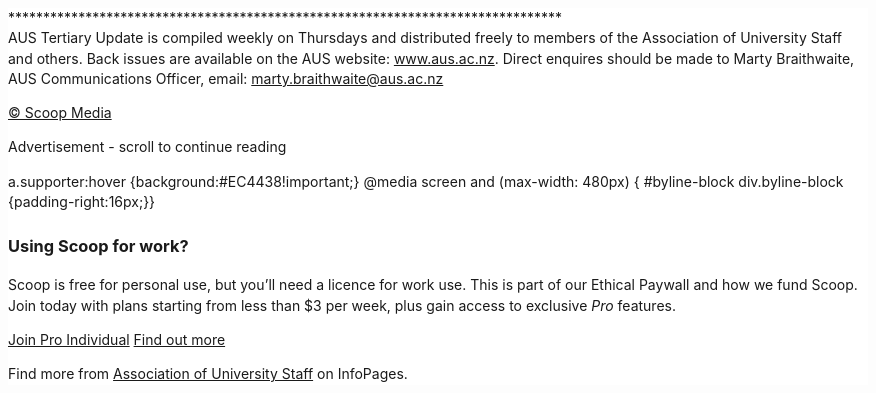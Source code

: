 \*\*\*\*\*\*\*\*\*\*\*\*\*\*\*\*\*\*\*\*\*\*\*\*\*\*\*\*\*\*\*\*\*\*\*\*\*\*\*\*\*\*\*\*\*\*\*\*\*\*\*\*\*\*\*\*\*\*\*\*\*\*\*\*\*\*\*\*\*\*\*\*\*\*\*\*\*\*\*  
AUS Tertiary Update is compiled weekly on Thursdays and distributed freely to members of the Association of University Staff and others. Back issues are available on the AUS website: www.aus.ac.nz. Direct enquires should be made to Marty Braithwaite, AUS Communications Officer, email: marty.braithwaite@aus.ac.nz  

[© Scoop Media](http://www.scoop.co.nz/about/terms.html)  

Advertisement - scroll to continue reading



a.supporter:hover {background:#EC4438!important;} @media screen and (max-width: 480px) { #byline-block div.byline-block {padding-right:16px;}}

### Using Scoop for work?

Scoop is free for personal use, but you’ll need a licence for work use. This is part of our Ethical Paywall and how we fund Scoop. Join today with plans starting from less than $3 per week, plus gain access to exclusive _Pro_ features.  
  
[Join Pro Individual](https://pro.scoop.co.nz/Individual/?from=ProIn24) [Find out more](https://pro.scoop.co.nz/using-scoop-for-work/?from=ProIn24)

Find more from [Association of University Staff](https://info.scoop.co.nz/Association_of_University_Staff) on InfoPages.